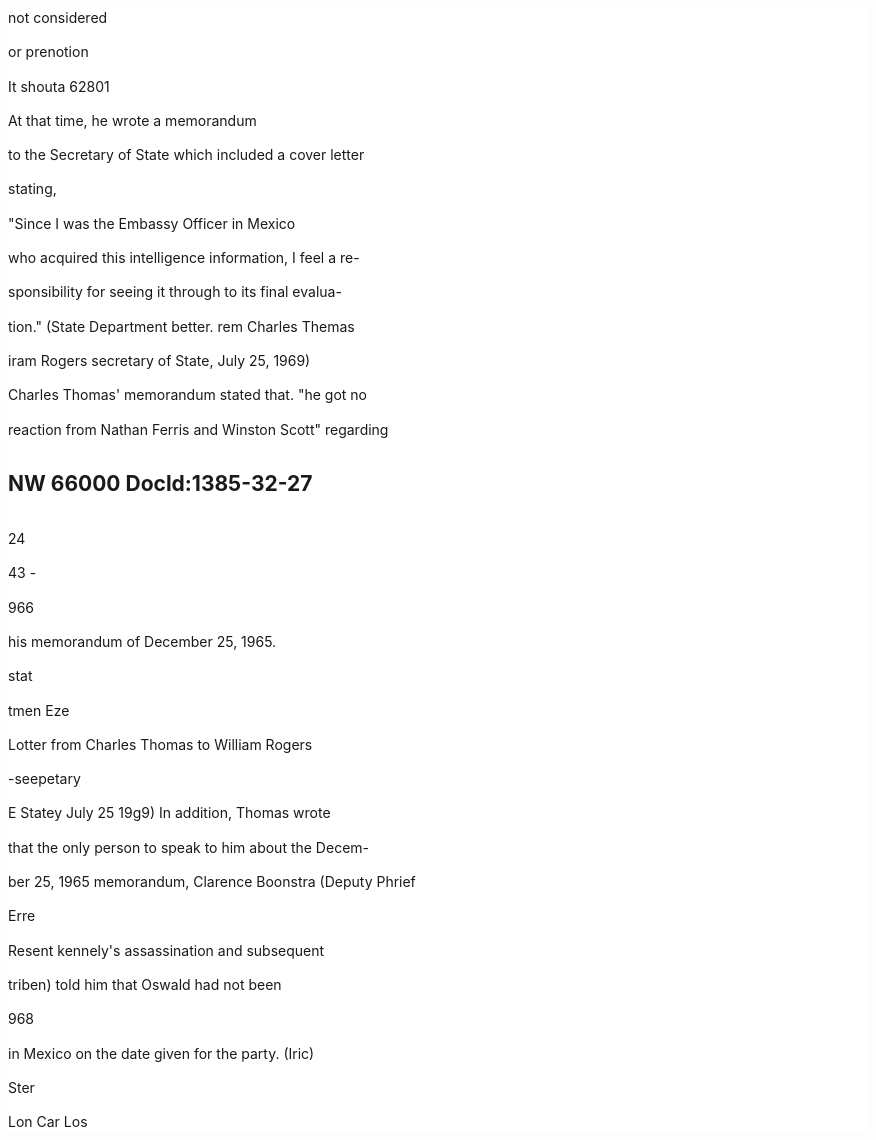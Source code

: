 not considered

or prenotion

It shouta 62801

At that time, he wrote a memorandum

to the Secretary of State which included a cover letter

stating,

"Since I was the Embassy Officer in Mexico

who acquired this intelligence information, I feel a re-

sponsibility for seeing it through to its final evalua-

tion." (State Department better. rem Charles Themas

iram Rogers secretary of State, July 25, 1969)

Charles Thomas' memorandum stated that. "he got no

reaction from Nathan Ferris and Winston Scott" regarding

NW 66000 Docld:1385-32-27
---

##
24

43 -

966

his memorandum of December 25, 1965.

stat

tmen Eze

Lotter from Charles Thomas to William Rogers

-seepetary

E Statey July 25 19g9) In addition, Thomas wrote

that the only person to speak to him about the Decem-

ber 25, 1965 memorandum, Clarence Boonstra (Deputy Phrief

Erre

Resent kennely's assassination and subsequent

triben) told him that Oswald had not been

968

in Mexico on the date given for the party. (Iric)

Ster

Lon Car Los
